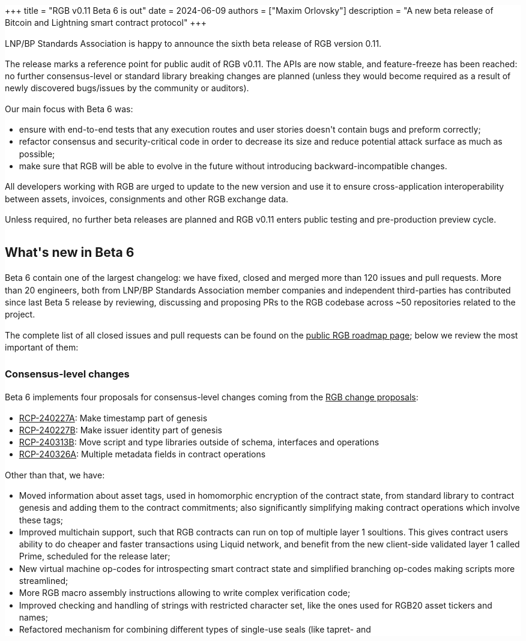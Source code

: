 +++
title = "RGB v0.11 Beta 6 is out"
date = 2024-06-09
authors = ["Maxim Orlovsky"]
description = "A new beta release of Bitcoin and Lightning smart contract protocol"
+++

LNP/BP Standards Association is happy to announce the sixth beta release of RGB version 0.11.

The release marks a reference point for public audit of RGB v0.11. The APIs are now stable, and
feature-freeze has been reached: no further consensus-level or standard library breaking changes are
planned (unless they would become required as a result of newly discovered bugs/issues by the
community or auditors).

Our main focus with Beta 6 was:

- ensure with end-to-end tests that any execution routes and user stories doesn't contain bugs and
  preform correctly;
- refactor consensus and security-critical code in order to decrease its size and reduce potential
  attack surface as much as possible;
- make sure that RGB will be able to evolve in the future without introducing backward-incompatible
  changes.

All developers working with RGB are urged to update to the new version and use it to ensure
cross-application interoperability between assets, invoices, consignments and other RGB exchange
data.

Unless required, no further beta releases are planned and RGB v0.11 enters public testing and
pre-production preview cycle.


## What's new in Beta 6

Beta 6 contain one of the largest changelog: we have fixed, closed and merged more than 120 issues
and pull requests. More than 20 engineers, both from LNP/BP Standards Association member companies
and independent third-parties has contributed since last Beta 5 release by reviewing, discussing and
proposing PRs to the RGB codebase across ~50 repositories related to the project.

The complete list of all closed issues and pull requests can be found on the [public RGB roadmap
page][proj]; below we review the most important of them:

### Consensus-level changes

Beta 6 implements four proposals for consensus-level changes coming from the
[RGB change proposals][RCP]:

- [RCP-240227A]: Make timestamp part of genesis
- [RCP-240227B]: Make issuer identity part of genesis
- [RCP-240313B]: Move script and type libraries outside of schema, interfaces and operations
- [RCP-240326A]: Multiple metadata fields in contract operations

Other than that, we have:
- Moved information about asset tags, used in homomorphic encryption of the contract state, from
  standard library to contract genesis and adding them to the contract commitments; also 
  significantly simplifying making contract operations which involve these tags;
- Improved multichain support, such that RGB contracts can run on top of multiple layer 1 soultions.
  This gives contract users ability to do cheaper and faster transactions using Liquid network,
  and benefit from the new client-side validated layer 1 called Prime, scheduled for the release
  later;
- New virtual machine op-codes for introspecting smart contract state and simplified branching
  op-codes making scripts more streamlined;
- More RGB macro assembly instructions allowing to write complex verification code;
- Improved checking and handling of strings with restricted character set, like the ones used for
  RGB20 asset tickers and names;
- Refactored mechanism for combining different types of single-use seals (like tapret- and 

[RCP]: https://github.com/RGB-WG/RFC/issues
[RCP-240227A]: https://github.com/RGB-WG/RFC/issues/1
[RCP-240227B]: https://github.com/RGB-WG/RFC/issues/2
[RCP-240313A]: https://github.com/RGB-WG/RFC/issues/3
[RCP-240313B]: https://github.com/RGB-WG/RFC/issues/4
[RCP-240326A]: https://github.com/RGB-WG/RFC/issues/5
[RCP-240327A]: https://github.com/RGB-WG/RFC/issues/6
[RCP-240406A]: https://github.com/RGB-WG/RFC/issues/7
[RCP-240325A]: https://github.com/RGB-WG/RFC/issues/8
[discussions]: https://github.com/orgs/RGB-WG/discussions
[proj]: https://github.com/orgs/RGB-WG/projects/17/views/1
[RGB20]: https://github.com/RGB-WG/rgb-interfaces/blob/master/interfaces/RGB20.con
[LNPBP]: https://www.lnp-bp.org
[Fulgur Ventures]: https://fulgur.ventures
[Bitlight Labs]: https://bitlightlabs.com
[Pandora Prime]: https://pandoraprime.ch
[Bitfinex]: https://www.bitfinex.com/about
[DIBA]: http://diba.io
